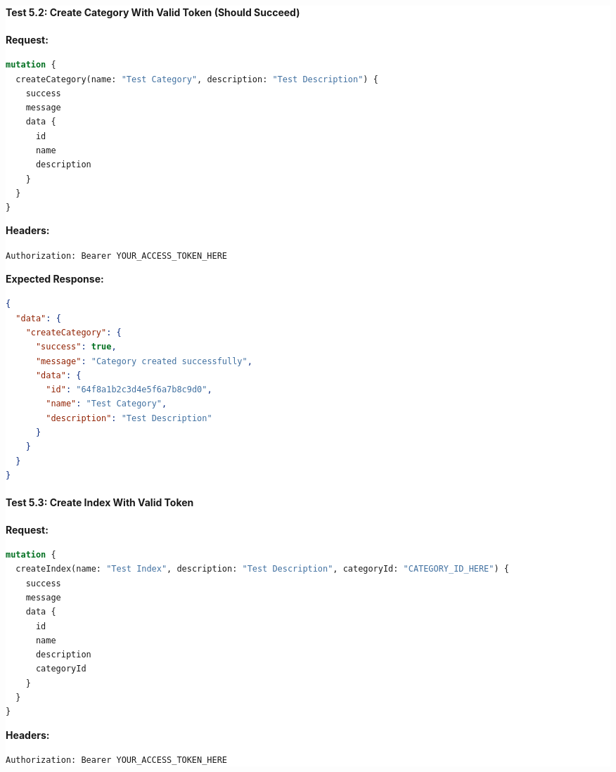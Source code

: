 #### Test 5.2: Create Category With Valid Token (Should Succeed)
**Request:**
```graphql
mutation {
  createCategory(name: "Test Category", description: "Test Description") {
    success
    message
    data {
      id
      name
      description
    }
  }
}
```
**Headers:**
```
Authorization: Bearer YOUR_ACCESS_TOKEN_HERE
```
**Expected Response:**
```json
{
  "data": {
    "createCategory": {
      "success": true,
      "message": "Category created successfully",
      "data": {
        "id": "64f8a1b2c3d4e5f6a7b8c9d0",
        "name": "Test Category",
        "description": "Test Description"
      }
    }
  }
}
```

#### Test 5.3: Create Index With Valid Token
**Request:**
```graphql
mutation {
  createIndex(name: "Test Index", description: "Test Description", categoryId: "CATEGORY_ID_HERE") {
    success
    message
    data {
      id
      name
      description
      categoryId
    }
  }
}
```
**Headers:**
```
Authorization: Bearer YOUR_ACCESS_TOKEN_HERE
```
